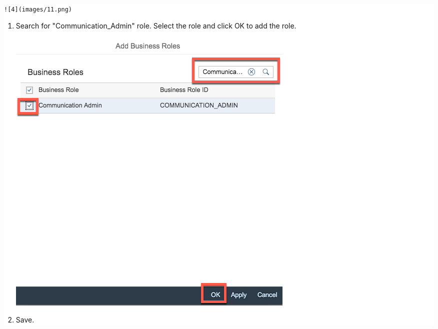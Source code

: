 	![4](images/11.png)
1. Search for "Communication_Admin" role.  Select the role and click OK to add the role.

	![4](images/12.png)
1. Save.  

